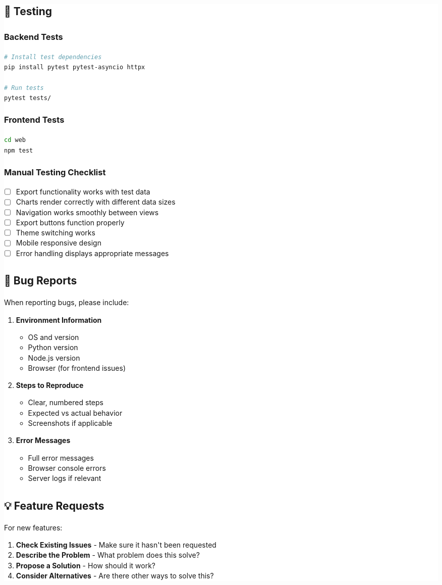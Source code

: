 ## 🧪 Testing

### Backend Tests
```bash
# Install test dependencies
pip install pytest pytest-asyncio httpx

# Run tests
pytest tests/
```

### Frontend Tests
```bash
cd web
npm test
```

### Manual Testing Checklist
- [ ] Export functionality works with test data
- [ ] Charts render correctly with different data sizes
- [ ] Navigation works smoothly between views
- [ ] Export buttons function properly
- [ ] Theme switching works
- [ ] Mobile responsive design
- [ ] Error handling displays appropriate messages

## 🐛 Bug Reports

When reporting bugs, please include:

1. **Environment Information**
   - OS and version
   - Python version
   - Node.js version
   - Browser (for frontend issues)

2. **Steps to Reproduce**
   - Clear, numbered steps
   - Expected vs actual behavior
   - Screenshots if applicable

3. **Error Messages**
   - Full error messages
   - Browser console errors
   - Server logs if relevant

## 💡 Feature Requests

For new features:

1. **Check Existing Issues** - Make sure it hasn't been requested
2. **Describe the Problem** - What problem does this solve?
3. **Propose a Solution** - How should it work?
4. **Consider Alternatives** - Are there other ways to solve this?

